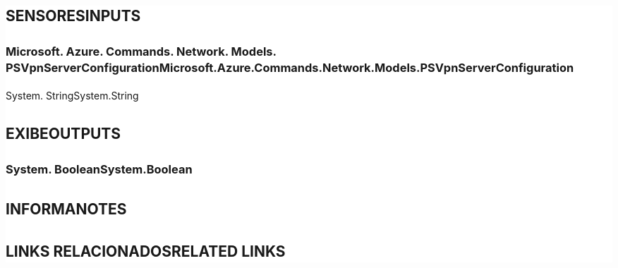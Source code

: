 ## <span data-ttu-id="b1a6d-136">SENSORES</span><span class="sxs-lookup"><span data-stu-id="b1a6d-136">INPUTS</span></span>

### <span data-ttu-id="b1a6d-137">Microsoft. Azure. Commands. Network. Models. PSVpnServerConfiguration</span><span class="sxs-lookup"><span data-stu-id="b1a6d-137">Microsoft.Azure.Commands.Network.Models.PSVpnServerConfiguration</span></span>
<span data-ttu-id="b1a6d-138">System. String</span><span class="sxs-lookup"><span data-stu-id="b1a6d-138">System.String</span></span>

## <span data-ttu-id="b1a6d-139">EXIBE</span><span class="sxs-lookup"><span data-stu-id="b1a6d-139">OUTPUTS</span></span>

### <span data-ttu-id="b1a6d-140">System. Boolean</span><span class="sxs-lookup"><span data-stu-id="b1a6d-140">System.Boolean</span></span>

## <span data-ttu-id="b1a6d-141">INFORMA</span><span class="sxs-lookup"><span data-stu-id="b1a6d-141">NOTES</span></span>

## <span data-ttu-id="b1a6d-142">LINKS RELACIONADOS</span><span class="sxs-lookup"><span data-stu-id="b1a6d-142">RELATED LINKS</span></span>
